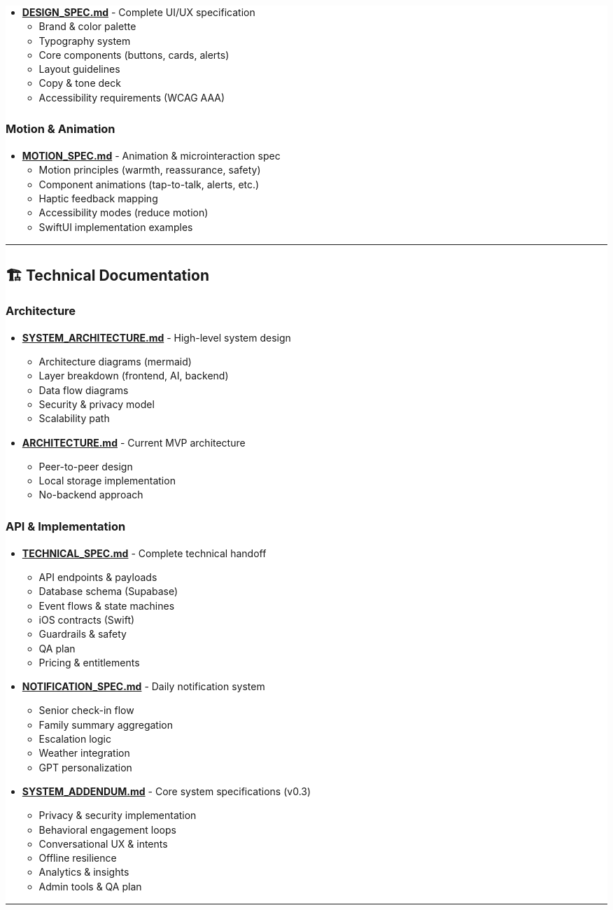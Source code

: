 - **[DESIGN_SPEC.md](DESIGN_SPEC.md)** - Complete UI/UX specification
  - Brand & color palette
  - Typography system
  - Core components (buttons, cards, alerts)
  - Layout guidelines
  - Copy & tone deck
  - Accessibility requirements (WCAG AAA)

### Motion & Animation
- **[MOTION_SPEC.md](MOTION_SPEC.md)** - Animation & microinteraction spec
  - Motion principles (warmth, reassurance, safety)
  - Component animations (tap-to-talk, alerts, etc.)
  - Haptic feedback mapping
  - Accessibility modes (reduce motion)
  - SwiftUI implementation examples

---

## 🏗️ Technical Documentation

### Architecture
- **[SYSTEM_ARCHITECTURE.md](SYSTEM_ARCHITECTURE.md)** - High-level system design
  - Architecture diagrams (mermaid)
  - Layer breakdown (frontend, AI, backend)
  - Data flow diagrams
  - Security & privacy model
  - Scalability path

- **[ARCHITECTURE.md](ARCHITECTURE.md)** - Current MVP architecture
  - Peer-to-peer design
  - Local storage implementation
  - No-backend approach

### API & Implementation
- **[TECHNICAL_SPEC.md](TECHNICAL_SPEC.md)** - Complete technical handoff
  - API endpoints & payloads
  - Database schema (Supabase)
  - Event flows & state machines
  - iOS contracts (Swift)
  - Guardrails & safety
  - QA plan
  - Pricing & entitlements

- **[NOTIFICATION_SPEC.md](NOTIFICATION_SPEC.md)** - Daily notification system
  - Senior check-in flow
  - Family summary aggregation
  - Escalation logic
  - Weather integration
  - GPT personalization

- **[SYSTEM_ADDENDUM.md](SYSTEM_ADDENDUM.md)** - Core system specifications (v0.3)
  - Privacy & security implementation
  - Behavioral engagement loops
  - Conversational UX & intents
  - Offline resilience
  - Analytics & insights
  - Admin tools & QA plan

---